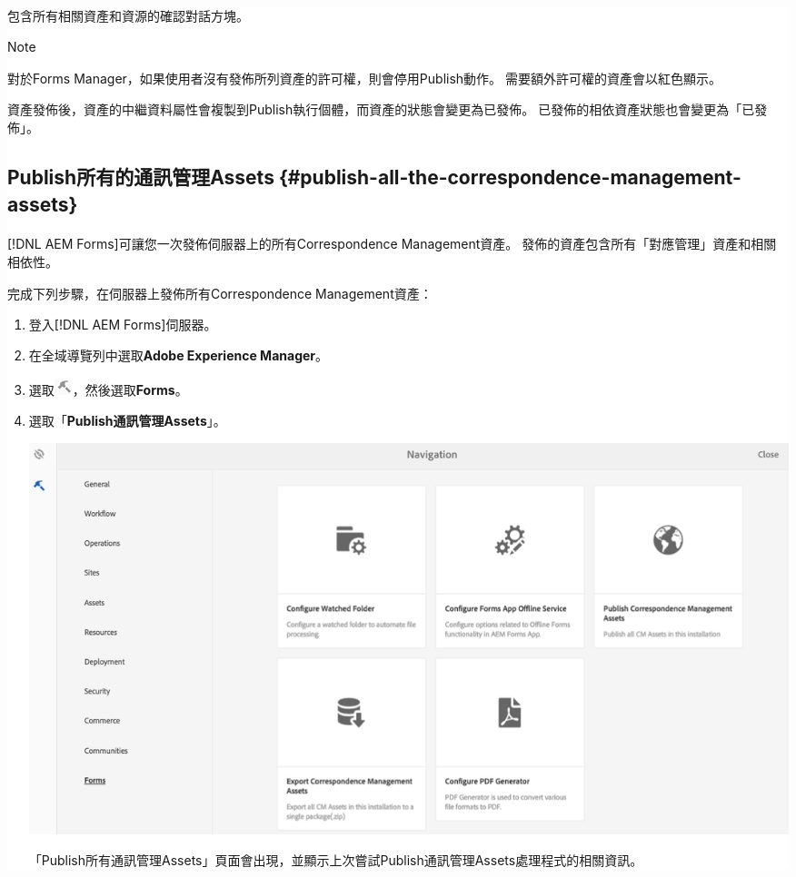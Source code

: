   包含所有相關資產和資源的確認對話方塊。

   >[!NOTE]
   >
   >對於Forms Manager，如果使用者沒有發佈所列資產的許可權，則會停用Publish動作。 需要額外許可權的資產會以紅色顯示。

   資產發佈後，資產的中繼資料屬性會複製到Publish執行個體，而資產的狀態會變更為已發佈。 已發佈的相依資產狀態也會變更為「已發佈」。

   

## Publish所有的通訊管理Assets {#publish-all-the-correspondence-management-assets}

[!DNL AEM Forms]可讓您一次發佈伺服器上的所有Correspondence Management資產。 發佈的資產包含所有「對應管理」資產和相關相依性。

完成下列步驟，在伺服器上發佈所有Correspondence Management資產：

1. 登入[!DNL AEM Forms]伺服器。
1. 在全域導覽列中選取&#x200B;**Adobe Experience Manager**。
1. 選取![工具](assets/tools.png)，然後選取&#x200B;**Forms**。
1. 選取「**Publish通訊管理Assets**」。

   ![publish-cmp-assets](assets/publish-cmp-assets.png)

   「Publish所有通訊管理Assets」頁面會出現，並顯示上次嘗試Publish通訊管理Assets處理程式的相關資訊。
